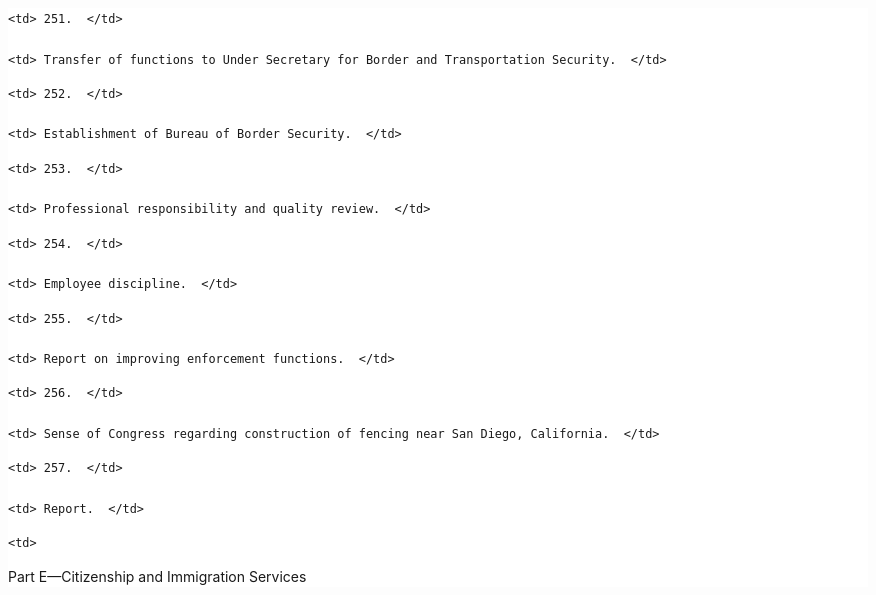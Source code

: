   </tr>

  <tr>

    <td> 251.  </td>

    <td> Transfer of functions to Under Secretary for Border and Transportation Security.  </td>

  </tr>

  <tr>

    <td> 252.  </td>

    <td> Establishment of Bureau of Border Security.  </td>

  </tr>

  <tr>

    <td> 253.  </td>

    <td> Professional responsibility and quality review.  </td>

  </tr>

  <tr>

    <td> 254.  </td>

    <td> Employee discipline.  </td>

  </tr>

  <tr>

    <td> 255.  </td>

    <td> Report on improving enforcement functions.  </td>

  </tr>

  <tr>

    <td> 256.  </td>

    <td> Sense of Congress regarding construction of fencing near San Diego, California.  </td>

  </tr>

  <tr>

    <td> 257.  </td>

    <td> Report.  </td>

  </tr>

  <tr>

    <td> 

Part E—Citizenship and Immigration Services  </td>

  </tr>
